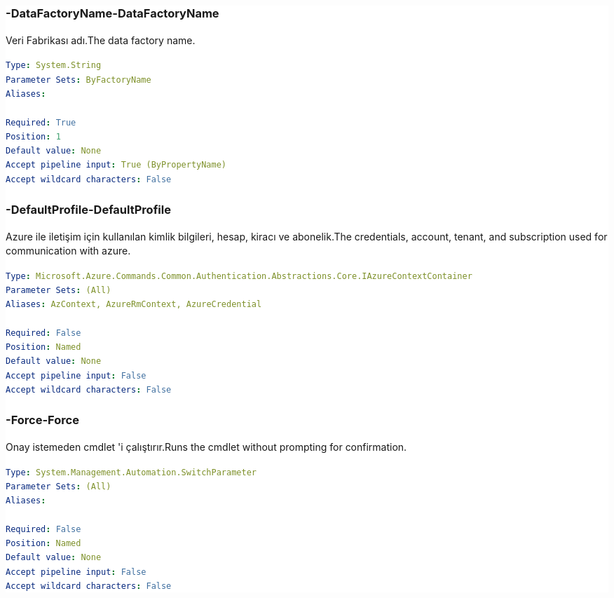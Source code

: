 ### <span data-ttu-id="a8e56-117">-DataFactoryName</span><span class="sxs-lookup"><span data-stu-id="a8e56-117">-DataFactoryName</span></span>
<span data-ttu-id="a8e56-118">Veri Fabrikası adı.</span><span class="sxs-lookup"><span data-stu-id="a8e56-118">The data factory name.</span></span>

```yaml
Type: System.String
Parameter Sets: ByFactoryName
Aliases:

Required: True
Position: 1
Default value: None
Accept pipeline input: True (ByPropertyName)
Accept wildcard characters: False
```

### <span data-ttu-id="a8e56-119">-DefaultProfile</span><span class="sxs-lookup"><span data-stu-id="a8e56-119">-DefaultProfile</span></span>
<span data-ttu-id="a8e56-120">Azure ile iletişim için kullanılan kimlik bilgileri, hesap, kiracı ve abonelik.</span><span class="sxs-lookup"><span data-stu-id="a8e56-120">The credentials, account, tenant, and subscription used for communication with azure.</span></span>

```yaml
Type: Microsoft.Azure.Commands.Common.Authentication.Abstractions.Core.IAzureContextContainer
Parameter Sets: (All)
Aliases: AzContext, AzureRmContext, AzureCredential

Required: False
Position: Named
Default value: None
Accept pipeline input: False
Accept wildcard characters: False
```

### <span data-ttu-id="a8e56-121">-Force</span><span class="sxs-lookup"><span data-stu-id="a8e56-121">-Force</span></span>
<span data-ttu-id="a8e56-122">Onay istemeden cmdlet 'i çalıştırır.</span><span class="sxs-lookup"><span data-stu-id="a8e56-122">Runs the cmdlet without prompting for confirmation.</span></span>

```yaml
Type: System.Management.Automation.SwitchParameter
Parameter Sets: (All)
Aliases:

Required: False
Position: Named
Default value: None
Accept pipeline input: False
Accept wildcard characters: False
```
